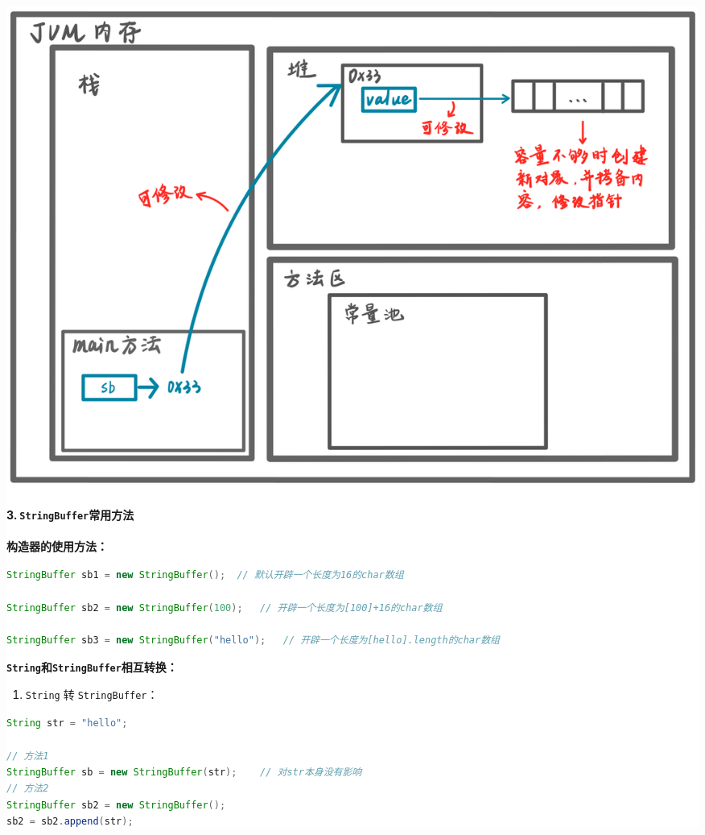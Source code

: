 ![](img/JVM内存_StringBuffer.png)



#### 3. `StringBuffer`常用方法



**构造器的使用方法：**

```java
StringBuffer sb1 = new StringBuffer(); 	// 默认开辟一个长度为16的char数组

StringBuffer sb2 = new StringBuffer(100); 	// 开辟一个长度为[100]+16的char数组

StringBuffer sb3 = new StringBuffer("hello"); 	// 开辟一个长度为[hello].length的char数组
```



**`String`和`StringBuffer`相互转换：**

1. `String` 转 `StringBuffer`：

```java
String str = "hello";

// 方法1
StringBuffer sb = new StringBuffer(str); 	// 对str本身没有影响
// 方法2
StringBuffer sb2 = new StringBuffer();
sb2 = sb2.append(str);
```
